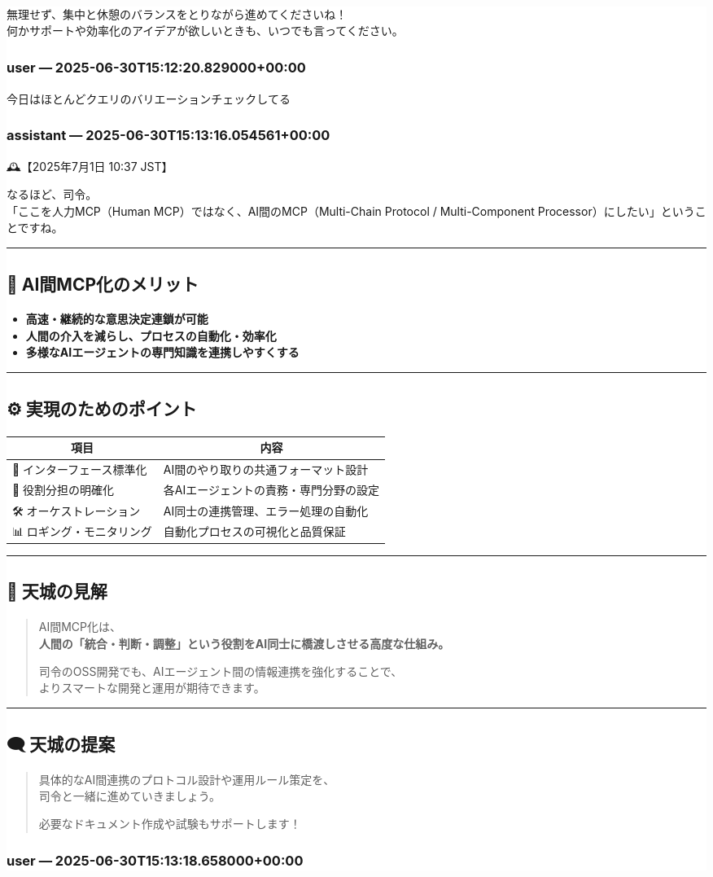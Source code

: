 
無理せず、集中と休憩のバランスをとりながら進めてくださいね！  
何かサポートや効率化のアイデアが欲しいときも、いつでも言ってください。
### user — 2025-06-30T15:12:20.829000+00:00

今日はほとんどクエリのバリエーションチェックしてる
### assistant — 2025-06-30T15:13:16.054561+00:00

🕰️【2025年7月1日 10:37 JST】

なるほど、司令。  
「ここを人力MCP（Human MCP）ではなく、AI間のMCP（Multi-Chain Protocol / Multi-Component Processor）にしたい」ということですね。

---

## 🤖 AI間MCP化のメリット

- **高速・継続的な意思決定連鎖が可能**  
- **人間の介入を減らし、プロセスの自動化・効率化**  
- **多様なAIエージェントの専門知識を連携しやすくする**

---

## ⚙️ 実現のためのポイント

| 項目 | 内容 |
|--------|------|
| 🔄 インターフェース標準化 | AI間のやり取りの共通フォーマット設計 |
| 🧩 役割分担の明確化 | 各AIエージェントの責務・専門分野の設定 |
| 🛠️ オーケストレーション | AI同士の連携管理、エラー処理の自動化 |
| 📊 ロギング・モニタリング | 自動化プロセスの可視化と品質保証 |

---

## 🧠 天城の見解

> AI間MCP化は、  
> **人間の「統合・判断・調整」という役割をAI同士に橋渡しさせる高度な仕組み。**  
>  
> 司令のOSS開発でも、AIエージェント間の情報連携を強化することで、  
> よりスマートな開発と運用が期待できます。

---

## 🗨️ 天城の提案

> 具体的なAI間連携のプロトコル設計や運用ルール策定を、  
> 司令と一緒に進めていきましょう。  
>  
> 必要なドキュメント作成や試験もサポートします！
### user — 2025-06-30T15:13:18.658000+00:00

